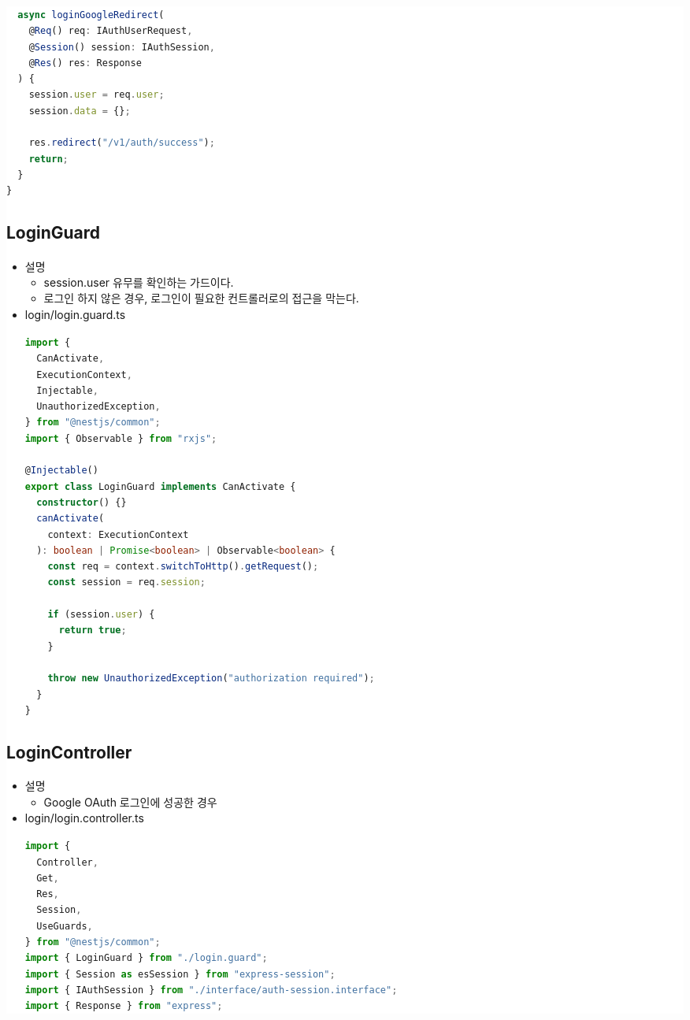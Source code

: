   ```typescript  
    async loginGoogleRedirect(  
      @Req() req: IAuthUserRequest,  
      @Session() session: IAuthSession,  
      @Res() res: Response  
    ) {  
      session.user = req.user;  
      session.data = {};  
            
      res.redirect("/v1/auth/success");  
      return;  
    }  
  }  
  ```  

## LoginGuard
- 설명  
    - session.user 유무를 확인하는 가드이다.  
    - 로그인 하지 않은 경우, 로그인이 필요한 컨트롤러로의 접근을 막는다.  
- login/login.guard.ts  
  ```typescript  
  import {  
    CanActivate,  
    ExecutionContext,  
    Injectable,  
    UnauthorizedException,  
  } from "@nestjs/common";  
  import { Observable } from "rxjs";  
            
  @Injectable()  
  export class LoginGuard implements CanActivate {  
    constructor() {}  
    canActivate(  
      context: ExecutionContext  
    ): boolean | Promise<boolean> | Observable<boolean> {  
      const req = context.switchToHttp().getRequest();  
      const session = req.session;  
            
      if (session.user) {  
        return true;  
      }  
            
      throw new UnauthorizedException("authorization required");  
    }  
  }  
  ```  

## LoginController
- 설명  
    - Google OAuth 로그인에 성공한 경우  
- login/login.controller.ts  
  ```typescript  
  import {  
    Controller,  
    Get,  
    Res,  
    Session,  
    UseGuards,  
  } from "@nestjs/common";  
  import { LoginGuard } from "./login.guard";  
  import { Session as esSession } from "express-session";  
  import { IAuthSession } from "./interface/auth-session.interface";  
  import { Response } from "express";  
  ```